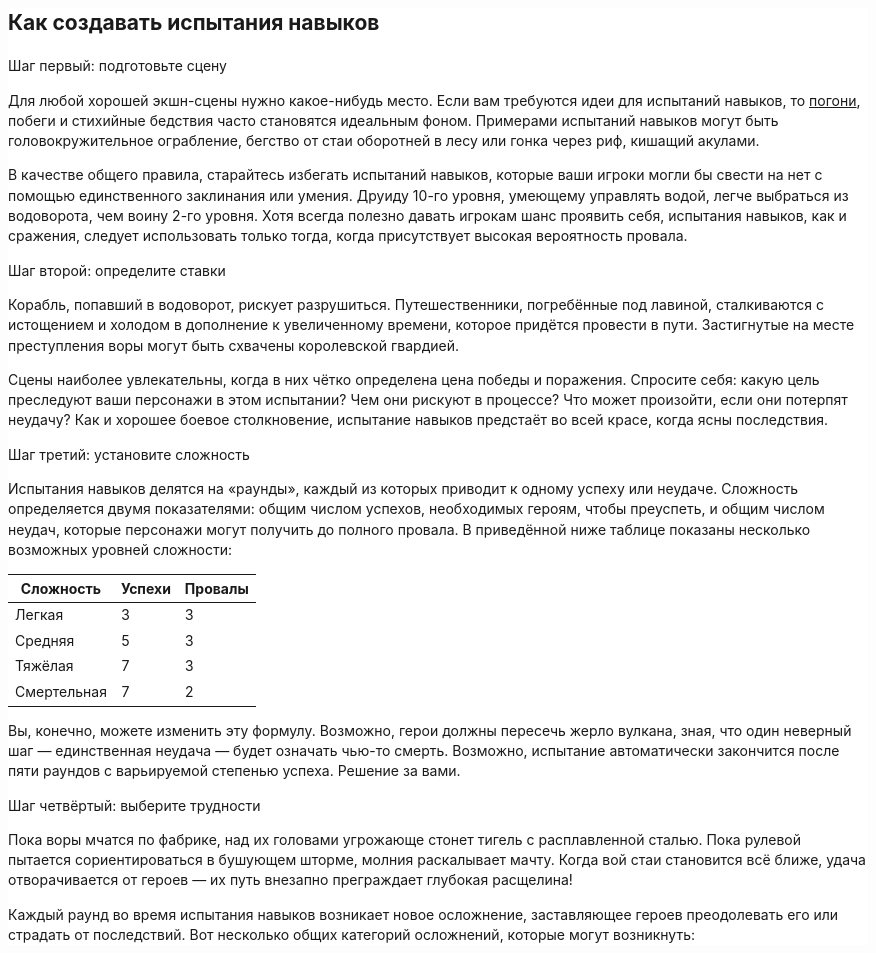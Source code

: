 ## Как создавать испытания навыков

Шаг первый: подготовьте сцену

Для любой хорошей экшн-сцены нужно какое-нибудь место. Если вам требуются идеи для испытаний навыков, то [погони](https://longstoryshort.app/long/chase-scene/), побеги и стихийные бедствия часто становятся идеальным фоном. Примерами испытаний навыков могут быть головокружительное ограбление, бегство от стаи оборотней в лесу или гонка через риф, кишащий акулами.

В качестве общего правила, старайтесь избегать испытаний навыков, которые ваши игроки могли бы свести на нет с помощью единственного заклинания или умения. Друиду 10-го уровня, умеющему управлять водой, легче выбраться из водоворота, чем воину 2-го уровня. Хотя всегда полезно давать игрокам шанс проявить себя, испытания навыков, как и сражения, следует использовать только тогда, когда присутствует высокая вероятность провала.

Шаг второй: определите ставки

Корабль, попавший в водоворот, рискует разрушиться. Путешественники, погребённые под лавиной, сталкиваются с истощением и холодом в дополнение к увеличенному времени, которое придётся провести в пути. Застигнутые на месте преступления воры могут быть схвачены королевской гвардией.

Сцены наиболее увлекательны, когда в них чётко определена цена победы и поражения. Спросите себя: какую цель преследуют ваши персонажи в этом испытании? Чем они рискуют в процессе? Что может произойти, если они потерпят неудачу? Как и хорошее боевое столкновение, испытание навыков предстаёт во всей красе, когда ясны последствия.

Шаг третий: установите сложность

Испытания навыков делятся на «раунды», каждый из которых приводит к одному успеху или неудаче. Сложность определяется двумя показателями: общим числом успехов, необходимых героям, чтобы преуспеть, и общим числом неудач, которые персонажи могут получить до полного провала. В приведённой ниже таблице показаны несколько возможных уровней сложности:

| Сложность   | Успехи | Провалы |
| ----------- | ------ | ------- |
| Легкая      | 3      | 3       |
| Средняя     | 5      | 3       |
| Тяжёлая     | 7      | 3       |
| Смертельная | 7      | 2       |

Вы, конечно, можете изменить эту формулу. Возможно, герои должны пересечь жерло вулкана, зная, что один неверный шаг — единственная неудача — будет означать чью-то смерть. Возможно, испытание автоматически закончится после пяти раундов с варьируемой степенью успеха. Решение за вами.

Шаг четвёртый: выберите трудности

Пока воры мчатся по фабрике, над их головами угрожающе стонет тигель с расплавленной сталью. Пока рулевой пытается сориентироваться в бушующем шторме, молния раскалывает мачту. Когда вой стаи становится всё ближе, удача отворачивается от героев — их путь внезапно преграждает глубокая расщелина!

Каждый раунд во время испытания навыков возникает новое осложнение, заставляющее героев преодолевать его или страдать от последствий. Вот несколько общих категорий осложнений, которые могут возникнуть:
